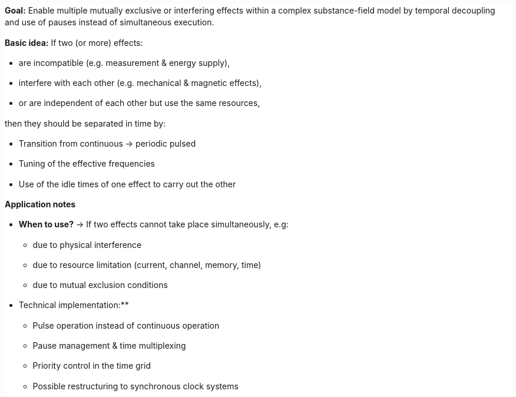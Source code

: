 

**Goal:** Enable multiple mutually exclusive or interfering effects within a complex substance-field model by temporal decoupling and use of pauses instead of simultaneous execution. 



**Basic idea:** If two (or more) effects:



- are incompatible (e.g. measurement & energy supply),



- interfere with each other (e.g. mechanical & magnetic effects),



- or are independent of each other but use the same resources, 
  




then they should be separated in time by:



- Transition from continuous → periodic pulsed



- Tuning of the effective frequencies



- Use of the idle times of one effect to carry out the other
  




**Application notes**



- **When to use?** → If two effects cannot take place simultaneously, e.g:
  - due to physical interference



  - due to resource limitation (current, channel, memory, time)



  - due to mutual exclusion conditions



- Technical implementation:**
  - Pulse operation instead of continuous operation



  - Pause management & time multiplexing



  - Priority control in the time grid



  - Possible restructuring to synchronous clock systems

